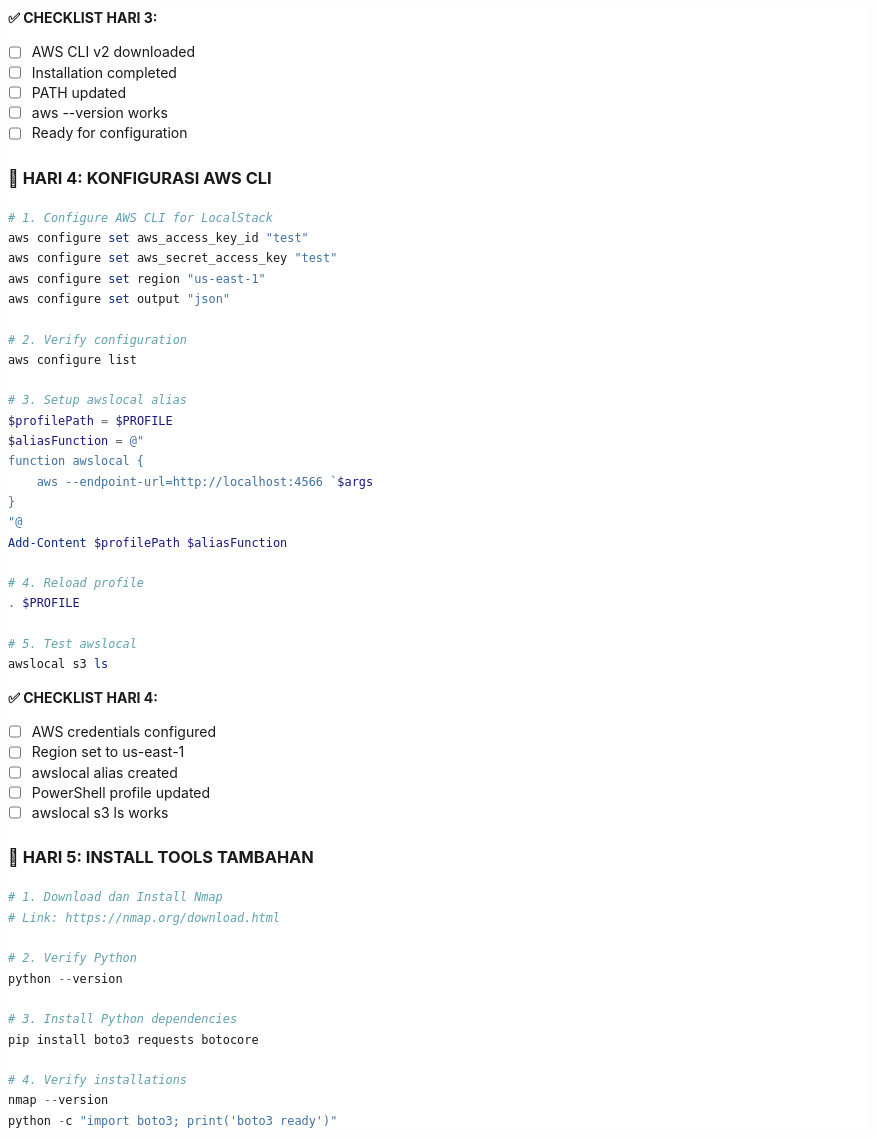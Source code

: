 **✅ CHECKLIST HARI 3:**
- [ ] AWS CLI v2 downloaded
- [ ] Installation completed
- [ ] PATH updated
- [ ] aws --version works
- [ ] Ready for configuration

### 📅 **HARI 4: KONFIGURASI AWS CLI**
```powershell
# 1. Configure AWS CLI for LocalStack
aws configure set aws_access_key_id "test"
aws configure set aws_secret_access_key "test"
aws configure set region "us-east-1"
aws configure set output "json"

# 2. Verify configuration
aws configure list

# 3. Setup awslocal alias
$profilePath = $PROFILE
$aliasFunction = @"
function awslocal {
    aws --endpoint-url=http://localhost:4566 `$args
}
"@
Add-Content $profilePath $aliasFunction

# 4. Reload profile
. $PROFILE

# 5. Test awslocal
awslocal s3 ls
```

**✅ CHECKLIST HARI 4:**
- [ ] AWS credentials configured
- [ ] Region set to us-east-1
- [ ] awslocal alias created
- [ ] PowerShell profile updated
- [ ] awslocal s3 ls works

### 📅 **HARI 5: INSTALL TOOLS TAMBAHAN**
```powershell
# 1. Download dan Install Nmap
# Link: https://nmap.org/download.html

# 2. Verify Python
python --version

# 3. Install Python dependencies
pip install boto3 requests botocore

# 4. Verify installations
nmap --version
python -c "import boto3; print('boto3 ready')"
```
